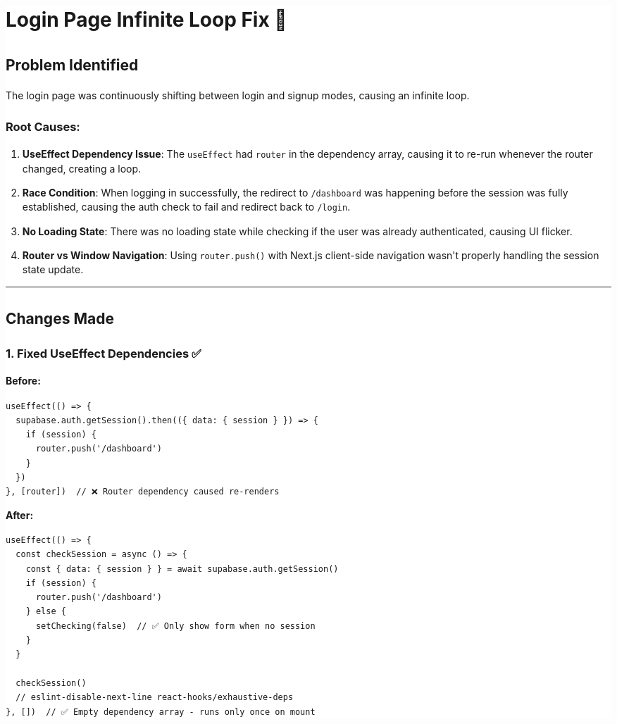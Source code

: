 # Login Page Infinite Loop Fix 🔧

## Problem Identified

The login page was continuously shifting between login and signup modes, causing an infinite loop.

### Root Causes:

1. **UseEffect Dependency Issue**: The `useEffect` had `router` in the dependency array, causing it to re-run whenever the router changed, creating a loop.

2. **Race Condition**: When logging in successfully, the redirect to `/dashboard` was happening before the session was fully established, causing the auth check to fail and redirect back to `/login`.

3. **No Loading State**: There was no loading state while checking if the user was already authenticated, causing UI flicker.

4. **Router vs Window Navigation**: Using `router.push()` with Next.js client-side navigation wasn't properly handling the session state update.

---

## Changes Made

### 1. Fixed UseEffect Dependencies ✅

**Before:**
```tsx
useEffect(() => {
  supabase.auth.getSession().then(({ data: { session } }) => {
    if (session) {
      router.push('/dashboard')
    }
  })
}, [router])  // ❌ Router dependency caused re-renders
```

**After:**
```tsx
useEffect(() => {
  const checkSession = async () => {
    const { data: { session } } = await supabase.auth.getSession()
    if (session) {
      router.push('/dashboard')
    } else {
      setChecking(false)  // ✅ Only show form when no session
    }
  }
  
  checkSession()
  // eslint-disable-next-line react-hooks/exhaustive-deps
}, [])  // ✅ Empty dependency array - runs only once on mount
```
